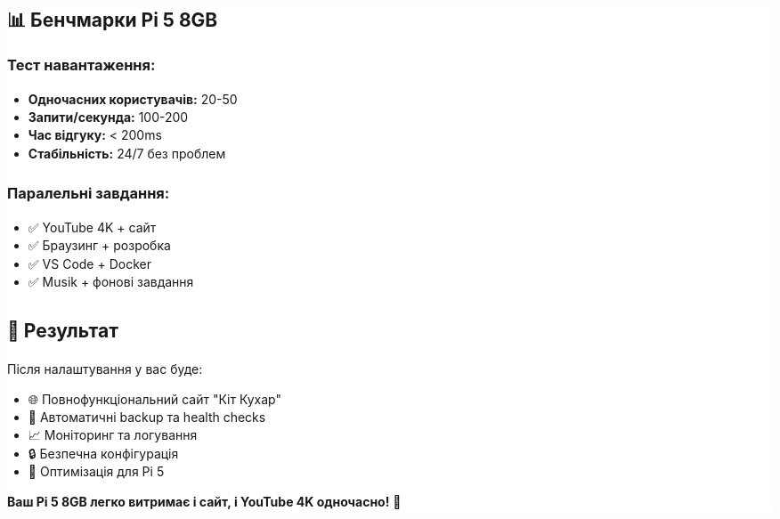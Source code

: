 ## 📊 Бенчмарки Pi 5 8GB

### Тест навантаження:
- **Одночасних користувачів:** 20-50
- **Запити/секунда:** 100-200  
- **Час відгуку:** < 200ms
- **Стабільність:** 24/7 без проблем

### Паралельні завдання:
- ✅ YouTube 4K + сайт
- ✅ Браузинг + розробка
- ✅ VS Code + Docker
- ✅ Musik + фонові завдання

## 🎯 Результат

Після налаштування у вас буде:
- 🌐 Повнофункціональний сайт "Кіт Кухар"
- 🔄 Автоматичні backup та health checks
- 📈 Моніторинг та логування
- 🔒 Безпечна конфігурація
- 🚀 Оптимізація для Pi 5

**Ваш Pi 5 8GB легко витримає і сайт, і YouTube 4K одночасно!** 🎉
